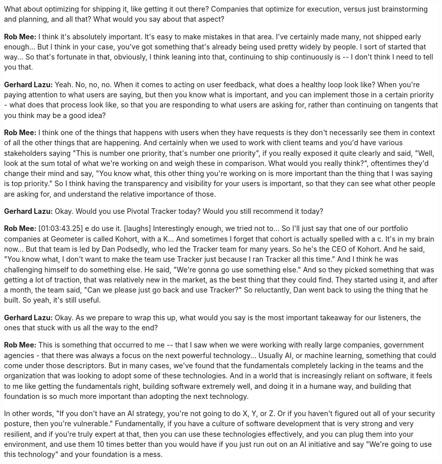 What about optimizing for shipping it, like getting it out there? Companies that optimize for execution, versus just brainstorming and planning, and all that? What would you say about that aspect?

**Rob Mee:** I think it's absolutely important. It's easy to make mistakes in that area. I've certainly made many, not shipped early enough... But I think in your case, you've got something that's already being used pretty widely by people. I sort of started that way... So that's fortunate in that, obviously, I think leaning into that, continuing to ship continuously is -- I don't think I need to tell you that.

**Gerhard Lazu:** Yeah. No, no, no. When it comes to acting on user feedback, what does a healthy loop look like? When you're paying attention to what users are saying, but then you know what is important, and you can implement those in a certain priority - what does that process look like, so that you are responding to what users are asking for, rather than continuing on tangents that you think may be a good idea?

**Rob Mee:** I think one of the things that happens with users when they have requests is they don't necessarily see them in context of all the other things that are happening. And certainly when we used to work with client teams and you'd have various stakeholders saying "This is number one priority, that's number one priority", if you really exposed it quite clearly and said, "Well, look at the sum total of what we're working on and weigh these in comparison. What would you really think?", oftentimes they'd change their mind and say, "You know what, this other thing you're working on is more important than the thing that I was saying is top priority." So I think having the transparency and visibility for your users is important, so that they can see what other people are asking for, and understand the relative importance of those.

**Gerhard Lazu:** Okay. Would you use Pivotal Tracker today? Would you still recommend it today?

**Rob Mee:** \[01:03:43.25\] e do use it. \[laughs\] Interestingly enough, we tried not to... So I'll just say that one of our portfolio companies at Geometer is called Kohort, with a K... And sometimes I forget that cohort is actually spelled with a c. It's in my brain now... But that team is led by Dan Podsedly, who led the Tracker team for many years. So he's the CEO of Kohort. And he said, "You know what, I don't want to make the team use Tracker just because I ran Tracker all this time." And I think he was challenging himself to do something else. He said, "We're gonna go use something else." And so they picked something that was getting a lot of traction, that was relatively new in the market, as the best thing that they could find. They started using it, and after a month, the team said, "Can we please just go back and use Tracker?" So reluctantly, Dan went back to using the thing that he built. So yeah, it's still useful.

**Gerhard Lazu:** Okay. As we prepare to wrap this up, what would you say is the most important takeaway for our listeners, the ones that stuck with us all the way to the end?

**Rob Mee:** This is something that occurred to me -- that I saw when we were working with really large companies, government agencies - that there was always a focus on the next powerful technology... Usually AI, or machine learning, something that could come under those descriptors. But in many cases, we've found that the fundamentals completely lacking in the teams and the organization that was looking to adopt some of these technologies. And in a world that is increasingly reliant on software, it feels to me like getting the fundamentals right, building software extremely well, and doing it in a humane way, and building that foundation is so much more important than adopting the next technology.

In other words, "If you don't have an AI strategy, you're not going to do X, Y, or Z. Or if you haven't figured out all of your security posture, then you're vulnerable." Fundamentally, if you have a culture of software development that is very strong and very resilient, and if you're truly expert at that, then you can use these technologies effectively, and you can plug them into your environment, and use them 10 times better than you would have if you just run out on an AI initiative and say "We're going to use this technology" and your foundation is a mess.

